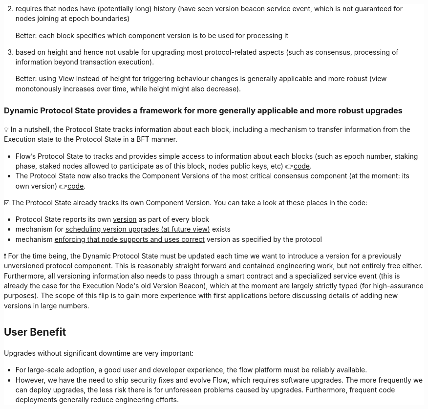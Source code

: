 2. requires that nodes have (potentially long) history (have seen version beacon service event, which is not guaranteed for nodes joining at epoch boundaries)

   Better: each block specifies which component version is to be used for processing it

3. based on height and hence not usable for upgrading most protocol-related aspects (such as consensus, processing of information beyond transaction execution).

   Better: using View instead of height for triggering behaviour changes is generally applicable and more robust (view monotonously increases over time, while height might also decrease).


### Dynamic Protocol State provides a framework for more generally applicable and more robust upgrades

💡 In a nutshell, the Protocol State tracks information about each block, including a mechanism to transfer information from the Execution state to the Protocol State in a BFT manner.

- Flow’s Protocol State to tracks and provides simple access to information about each blocks (such as epoch number, staking phase, staked nodes allowed to participate as of this block, nodes public keys, etc) 👉[code](https://github.com/onflow/flow-go/blob/3496c0f02d51602994d4fe60b32fcb00aab084f4/state/protocol/protocol_state.go#L91).
- The Protocol State now also tracks the Component Versions of the most critical consensus component (at the moment: its own version)  👉[code](https://github.com/onflow/flow-go/blob/3496c0f02d51602994d4fe60b32fcb00aab084f4/state/protocol/protocol_state.go#L100).

☑️ The Protocol State already tracks its own Component Version. You can take a look at these places in the code:
- Protocol State reports its own [version](https://github.com/onflow/flow-go/blob/3496c0f02d51602994d4fe60b32fcb00aab084f4/state/protocol/kvstore.go#L30-L43) as part of every block
- mechanism for [scheduling version upgrades (at future view)](https://github.com/onflow/flow-go/blob/a6b157ce2770be9356e1cf35d1b0fff63f5e4a76/state/protocol/protocol_state/kvstore/upgrade_statemachine.go#L78-L142) exists
- mechanism [enforcing that node supports and uses correct](https://github.com/onflow/flow-go/blob/a6b157ce2770be9356e1cf35d1b0fff63f5e4a76/state/protocol/protocol_state/state/protocol_state.go#L235-L248) version as specified by the protocol


:exclamation: For the time being, the Dynamic Protocol State must be updated each time we want to introduce a version for a previously unversioned protocol component.
This is reasonably straight forward and contained engineering work, but not entirely free either. Furthermore, all versioning information
also needs to pass through a smart contract and a specialized service event (this is already the case for the Execution Node's old Version Beacon), which at the moment
are largely strictly typed (for high-assurance purposes).
The scope of this flip is to gain more experience with first applications before discussing details of adding new versions in large numbers.


## User Benefit

Upgrades without significant downtime are very important:
* For large-scale adoption, a good user and developer experience, the flow platform must be reliably available.
* However, we have the need to ship security fixes and evolve Flow, which requires software upgrades. The more frequently
  we can deploy upgrades, the less risk there is for unforeseen problems caused by upgrades. Furthermore, frequent code deployments
  generally reduce engineering efforts. 
